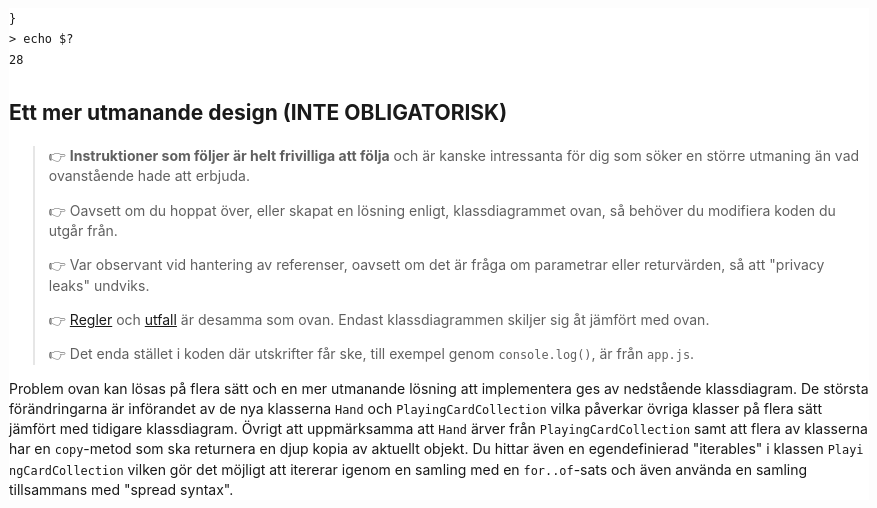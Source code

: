 ```
}
> echo $?
28
```

## Ett mer utmanande design (INTE OBLIGATORISK)

> 👉 __Instruktioner som följer är helt frivilliga att följa__ och är kanske intressanta för dig som söker en större utmaning än vad ovanstående hade att erbjuda.
>
> 👉 Oavsett om du hoppat över, eller skapat en lösning enligt, klassdiagrammet ovan, så behöver du modifiera koden du utgår från.
>
> 👉 Var observant vid hantering av referenser, oavsett om det är fråga om parametrar eller returvärden, så att "privacy leaks" undviks.
>
> 👉 [Regler](#regler) och [utfall](#utfall) är desamma som ovan. Endast klassdiagrammen skiljer sig åt jämfört med ovan.
>
> 👉 Det enda stället i koden där utskrifter får ske, till exempel genom `console.log()`, är från `app.js`.

Problem ovan kan lösas på flera sätt och en mer utmanande lösning att implementera ges av nedstående klassdiagram. De största förändringarna är införandet av de nya klasserna `Hand` och `PlayingCardCollection` vilka påverkar övriga klasser på flera sätt jämfört med tidigare klassdiagram. Övrigt att uppmärksamma att `Hand` ärver från `PlayingCardCollection` samt att flera av klasserna har en `copy`-metod som ska returnera en djup kopia av aktuellt objekt. Du hittar även en egendefinierad "iterables" i klassen `PlayingCardCollection` vilken gör det möjligt att itererar igenom en samling med en `for..of`-sats och även använda en samling tillsammans med "spread syntax".
